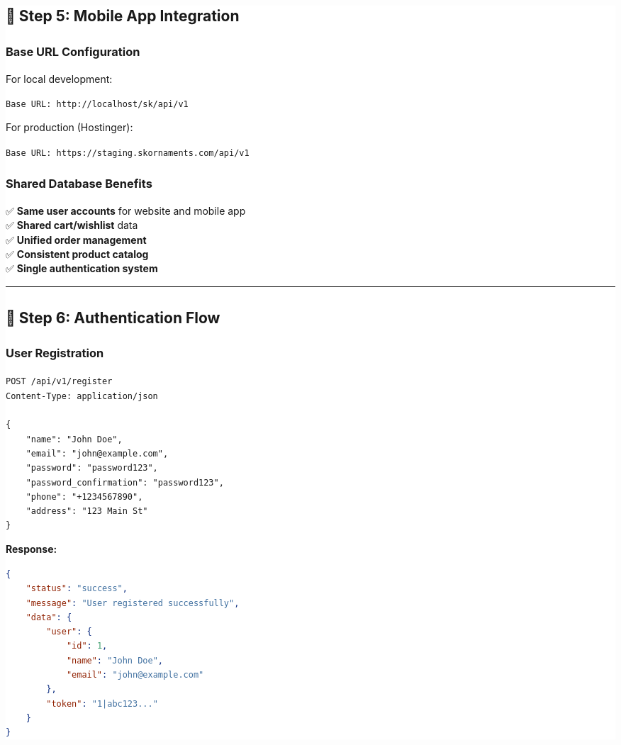 
## 📱 **Step 5: Mobile App Integration**

### **Base URL Configuration**
For local development:
```
Base URL: http://localhost/sk/api/v1
```

For production (Hostinger):
```
Base URL: https://staging.skornaments.com/api/v1
```

### **Shared Database Benefits**
✅ **Same user accounts** for website and mobile app  
✅ **Shared cart/wishlist** data  
✅ **Unified order management**  
✅ **Consistent product catalog**  
✅ **Single authentication system**  

---

## 🔐 **Step 6: Authentication Flow**

### **User Registration**
```http
POST /api/v1/register
Content-Type: application/json

{
    "name": "John Doe",
    "email": "john@example.com",
    "password": "password123",
    "password_confirmation": "password123",
    "phone": "+1234567890",
    "address": "123 Main St"
}
```

**Response:**
```json
{
    "status": "success",
    "message": "User registered successfully",
    "data": {
        "user": {
            "id": 1,
            "name": "John Doe",
            "email": "john@example.com"
        },
        "token": "1|abc123..."
    }
}
```
